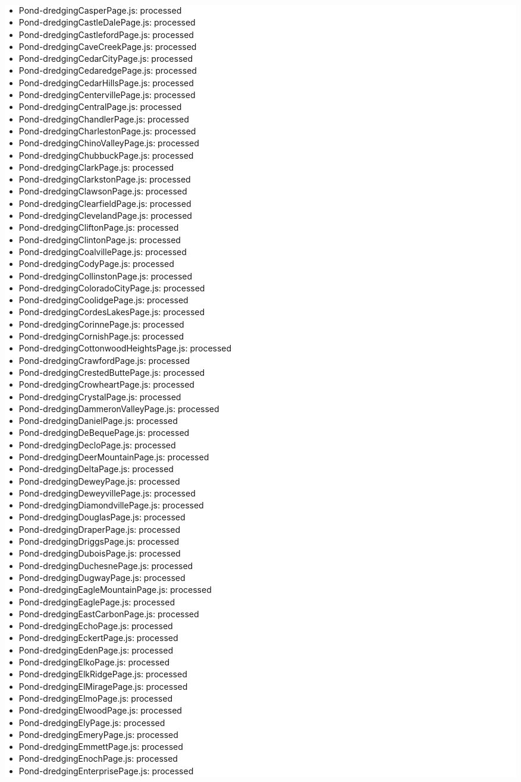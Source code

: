 - Pond-dredgingCasperPage.js: processed
- Pond-dredgingCastleDalePage.js: processed
- Pond-dredgingCastlefordPage.js: processed
- Pond-dredgingCaveCreekPage.js: processed
- Pond-dredgingCedarCityPage.js: processed
- Pond-dredgingCedaredgePage.js: processed
- Pond-dredgingCedarHillsPage.js: processed
- Pond-dredgingCentervillePage.js: processed
- Pond-dredgingCentralPage.js: processed
- Pond-dredgingChandlerPage.js: processed
- Pond-dredgingCharlestonPage.js: processed
- Pond-dredgingChinoValleyPage.js: processed
- Pond-dredgingChubbuckPage.js: processed
- Pond-dredgingClarkPage.js: processed
- Pond-dredgingClarkstonPage.js: processed
- Pond-dredgingClawsonPage.js: processed
- Pond-dredgingClearfieldPage.js: processed
- Pond-dredgingClevelandPage.js: processed
- Pond-dredgingCliftonPage.js: processed
- Pond-dredgingClintonPage.js: processed
- Pond-dredgingCoalvillePage.js: processed
- Pond-dredgingCodyPage.js: processed
- Pond-dredgingCollinstonPage.js: processed
- Pond-dredgingColoradoCityPage.js: processed
- Pond-dredgingCoolidgePage.js: processed
- Pond-dredgingCordesLakesPage.js: processed
- Pond-dredgingCorinnePage.js: processed
- Pond-dredgingCornishPage.js: processed
- Pond-dredgingCottonwoodHeightsPage.js: processed
- Pond-dredgingCrawfordPage.js: processed
- Pond-dredgingCrestedButtePage.js: processed
- Pond-dredgingCrowheartPage.js: processed
- Pond-dredgingCrystalPage.js: processed
- Pond-dredgingDammeronValleyPage.js: processed
- Pond-dredgingDanielPage.js: processed
- Pond-dredgingDeBequePage.js: processed
- Pond-dredgingDecloPage.js: processed
- Pond-dredgingDeerMountainPage.js: processed
- Pond-dredgingDeltaPage.js: processed
- Pond-dredgingDeweyPage.js: processed
- Pond-dredgingDeweyvillePage.js: processed
- Pond-dredgingDiamondvillePage.js: processed
- Pond-dredgingDouglasPage.js: processed
- Pond-dredgingDraperPage.js: processed
- Pond-dredgingDriggsPage.js: processed
- Pond-dredgingDuboisPage.js: processed
- Pond-dredgingDuchesnePage.js: processed
- Pond-dredgingDugwayPage.js: processed
- Pond-dredgingEagleMountainPage.js: processed
- Pond-dredgingEaglePage.js: processed
- Pond-dredgingEastCarbonPage.js: processed
- Pond-dredgingEchoPage.js: processed
- Pond-dredgingEckertPage.js: processed
- Pond-dredgingEdenPage.js: processed
- Pond-dredgingElkoPage.js: processed
- Pond-dredgingElkRidgePage.js: processed
- Pond-dredgingElMiragePage.js: processed
- Pond-dredgingElmoPage.js: processed
- Pond-dredgingElwoodPage.js: processed
- Pond-dredgingElyPage.js: processed
- Pond-dredgingEmeryPage.js: processed
- Pond-dredgingEmmettPage.js: processed
- Pond-dredgingEnochPage.js: processed
- Pond-dredgingEnterprisePage.js: processed